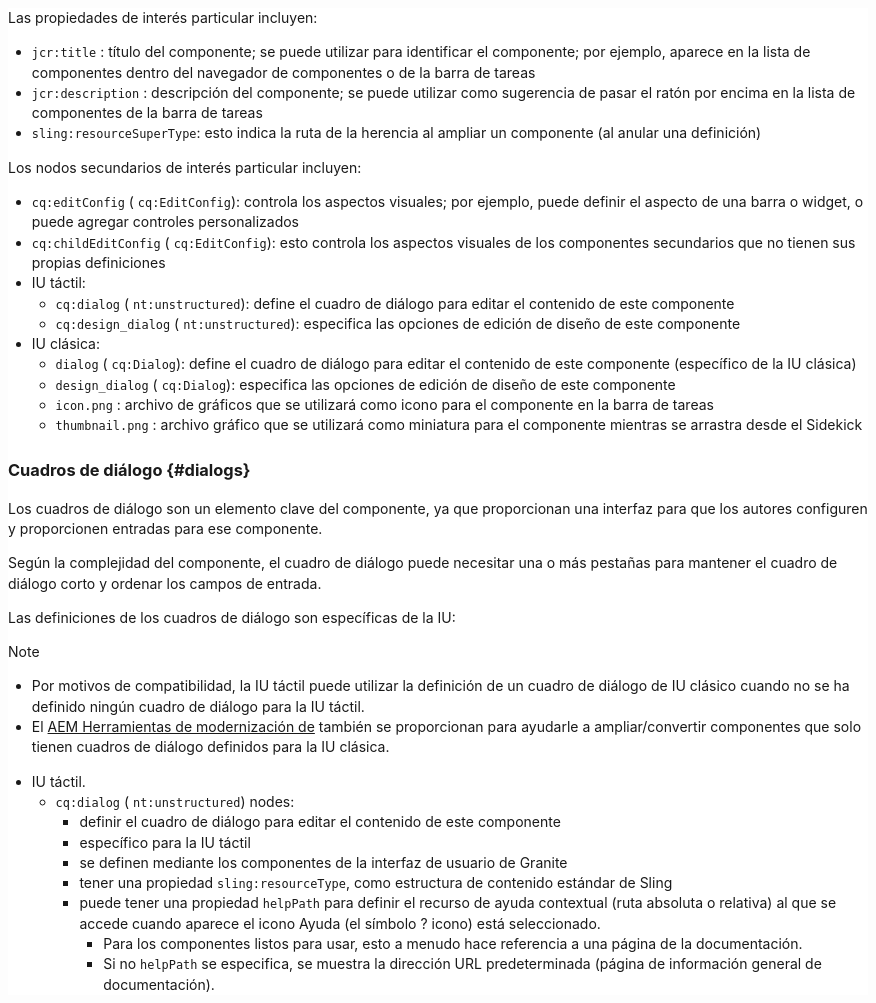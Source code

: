 Las propiedades de interés particular incluyen:

* `jcr:title` : título del componente; se puede utilizar para identificar el componente; por ejemplo, aparece en la lista de componentes dentro del navegador de componentes o de la barra de tareas
* `jcr:description` : descripción del componente; se puede utilizar como sugerencia de pasar el ratón por encima en la lista de componentes de la barra de tareas
* `sling:resourceSuperType`: esto indica la ruta de la herencia al ampliar un componente (al anular una definición)

Los nodos secundarios de interés particular incluyen:

* `cq:editConfig` ( `cq:EditConfig`): controla los aspectos visuales; por ejemplo, puede definir el aspecto de una barra o widget, o puede agregar controles personalizados
* `cq:childEditConfig` ( `cq:EditConfig`): esto controla los aspectos visuales de los componentes secundarios que no tienen sus propias definiciones
* IU táctil:
   * `cq:dialog` ( `nt:unstructured`): define el cuadro de diálogo para editar el contenido de este componente
   * `cq:design_dialog` ( `nt:unstructured`): especifica las opciones de edición de diseño de este componente
* IU clásica:
   * `dialog` ( `cq:Dialog`): define el cuadro de diálogo para editar el contenido de este componente (específico de la IU clásica)
   * `design_dialog` ( `cq:Dialog`): especifica las opciones de edición de diseño de este componente
   * `icon.png` : archivo de gráficos que se utilizará como icono para el componente en la barra de tareas
   * `thumbnail.png` : archivo gráfico que se utilizará como miniatura para el componente mientras se arrastra desde el Sidekick

### Cuadros de diálogo {#dialogs}

Los cuadros de diálogo son un elemento clave del componente, ya que proporcionan una interfaz para que los autores configuren y proporcionen entradas para ese componente.

Según la complejidad del componente, el cuadro de diálogo puede necesitar una o más pestañas para mantener el cuadro de diálogo corto y ordenar los campos de entrada.

Las definiciones de los cuadros de diálogo son específicas de la IU:

>[!NOTE]
>
>* Por motivos de compatibilidad, la IU táctil puede utilizar la definición de un cuadro de diálogo de IU clásico cuando no se ha definido ningún cuadro de diálogo para la IU táctil.
>* El [AEM Herramientas de modernización de](/help/sites-developing/modernization-tools.md) también se proporcionan para ayudarle a ampliar/convertir componentes que solo tienen cuadros de diálogo definidos para la IU clásica.
>

* IU táctil.
   * `cq:dialog` ( `nt:unstructured`) nodes:
      * definir el cuadro de diálogo para editar el contenido de este componente
      * específico para la IU táctil
      * se definen mediante los componentes de la interfaz de usuario de Granite
      * tener una propiedad `sling:resourceType`, como estructura de contenido estándar de Sling
      * puede tener una propiedad `helpPath` para definir el recurso de ayuda contextual (ruta absoluta o relativa) al que se accede cuando aparece el icono Ayuda (el símbolo ? icono) está seleccionado.
         * Para los componentes listos para usar, esto a menudo hace referencia a una página de la documentación.
         * Si no `helpPath` se especifica, se muestra la dirección URL predeterminada (página de información general de documentación).

